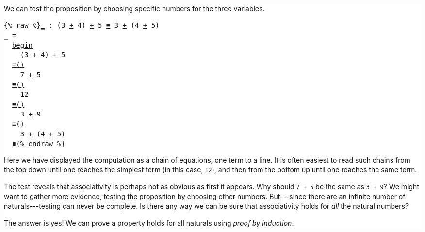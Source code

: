 We can test the proposition by choosing specific numbers for the three
variables.
<pre class="Agda">{% raw %}<a id="3334" href="{% endraw %}{{ site.baseurl }}{% link out/plfa/Induction.md %}{% raw %}#3334" class="Function">_</a> <a id="3336" class="Symbol">:</a> <a id="3338" class="Symbol">(</a><a id="3339" class="Number">3</a> <a id="3341" href="https://agda.github.io/agda-stdlib/Agda.Builtin.Nat.html#230" class="Primitive Operator">+</a> <a id="3343" class="Number">4</a><a id="3344" class="Symbol">)</a> <a id="3346" href="https://agda.github.io/agda-stdlib/Agda.Builtin.Nat.html#230" class="Primitive Operator">+</a> <a id="3348" class="Number">5</a> <a id="3350" href="https://agda.github.io/agda-stdlib/Agda.Builtin.Equality.html#83" class="Datatype Operator">≡</a> <a id="3352" class="Number">3</a> <a id="3354" href="https://agda.github.io/agda-stdlib/Agda.Builtin.Nat.html#230" class="Primitive Operator">+</a> <a id="3356" class="Symbol">(</a><a id="3357" class="Number">4</a> <a id="3359" href="https://agda.github.io/agda-stdlib/Agda.Builtin.Nat.html#230" class="Primitive Operator">+</a> <a id="3361" class="Number">5</a><a id="3362" class="Symbol">)</a>
<a id="3364" class="Symbol">_</a> <a id="3366" class="Symbol">=</a>
  <a id="3370" href="https://agda.github.io/agda-stdlib/Relation.Binary.PropositionalEquality.html#3941" class="Function Operator">begin</a>
    <a id="3380" class="Symbol">(</a><a id="3381" class="Number">3</a> <a id="3383" href="https://agda.github.io/agda-stdlib/Agda.Builtin.Nat.html#230" class="Primitive Operator">+</a> <a id="3385" class="Number">4</a><a id="3386" class="Symbol">)</a> <a id="3388" href="https://agda.github.io/agda-stdlib/Agda.Builtin.Nat.html#230" class="Primitive Operator">+</a> <a id="3390" class="Number">5</a>
  <a id="3394" href="https://agda.github.io/agda-stdlib/Relation.Binary.PropositionalEquality.html#3999" class="Function Operator">≡⟨⟩</a>
    <a id="3402" class="Number">7</a> <a id="3404" href="https://agda.github.io/agda-stdlib/Agda.Builtin.Nat.html#230" class="Primitive Operator">+</a> <a id="3406" class="Number">5</a>
  <a id="3410" href="https://agda.github.io/agda-stdlib/Relation.Binary.PropositionalEquality.html#3999" class="Function Operator">≡⟨⟩</a>
    <a id="3418" class="Number">12</a>
  <a id="3423" href="https://agda.github.io/agda-stdlib/Relation.Binary.PropositionalEquality.html#3999" class="Function Operator">≡⟨⟩</a>
    <a id="3431" class="Number">3</a> <a id="3433" href="https://agda.github.io/agda-stdlib/Agda.Builtin.Nat.html#230" class="Primitive Operator">+</a> <a id="3435" class="Number">9</a>
  <a id="3439" href="https://agda.github.io/agda-stdlib/Relation.Binary.PropositionalEquality.html#3999" class="Function Operator">≡⟨⟩</a>
    <a id="3447" class="Number">3</a> <a id="3449" href="https://agda.github.io/agda-stdlib/Agda.Builtin.Nat.html#230" class="Primitive Operator">+</a> <a id="3451" class="Symbol">(</a><a id="3452" class="Number">4</a> <a id="3454" href="https://agda.github.io/agda-stdlib/Agda.Builtin.Nat.html#230" class="Primitive Operator">+</a> <a id="3456" class="Number">5</a><a id="3457" class="Symbol">)</a>
  <a id="3461" href="https://agda.github.io/agda-stdlib/Relation.Binary.PropositionalEquality.html#4239" class="Function Operator">∎</a>{% endraw %}</pre>
Here we have displayed the computation as a chain of equations,
one term to a line.  It is often easiest to read such chains from the top down
until one reaches the simplest term (in this case, `12`), and
then from the bottom up until one reaches the same term.

The test reveals that associativity is perhaps not as obvious as first
it appears.  Why should `7 + 5` be the same as `3 + 9`?  We might want
to gather more evidence, testing the proposition by choosing other
numbers.  But---since there are an infinite number of
naturals---testing can never be complete.  Is there any way we can be
sure that associativity holds for _all_ the natural numbers?

The answer is yes! We can prove a property holds for all naturals using
_proof by induction_.
